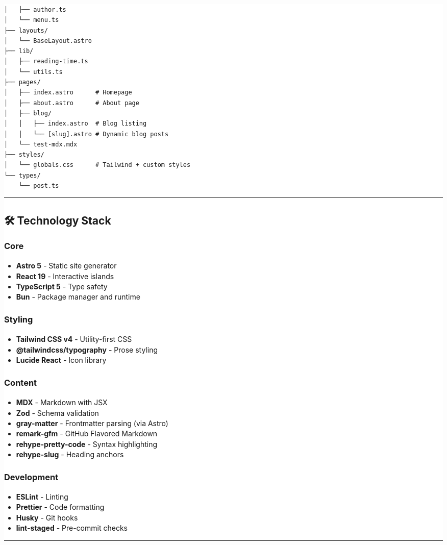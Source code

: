 ```
│   ├── author.ts
│   └── menu.ts
├── layouts/
│   └── BaseLayout.astro
├── lib/
│   ├── reading-time.ts
│   └── utils.ts
├── pages/
│   ├── index.astro      # Homepage
│   ├── about.astro      # About page
│   ├── blog/
│   │   ├── index.astro  # Blog listing
│   │   └── [slug].astro # Dynamic blog posts
│   └── test-mdx.mdx
├── styles/
│   └── globals.css      # Tailwind + custom styles
└── types/
    └── post.ts
```

---

## 🛠️ Technology Stack

### Core

- **Astro 5** - Static site generator
- **React 19** - Interactive islands
- **TypeScript 5** - Type safety
- **Bun** - Package manager and runtime

### Styling

- **Tailwind CSS v4** - Utility-first CSS
- **@tailwindcss/typography** - Prose styling
- **Lucide React** - Icon library

### Content

- **MDX** - Markdown with JSX
- **Zod** - Schema validation
- **gray-matter** - Frontmatter parsing (via Astro)
- **remark-gfm** - GitHub Flavored Markdown
- **rehype-pretty-code** - Syntax highlighting
- **rehype-slug** - Heading anchors

### Development

- **ESLint** - Linting
- **Prettier** - Code formatting
- **Husky** - Git hooks
- **lint-staged** - Pre-commit checks

---